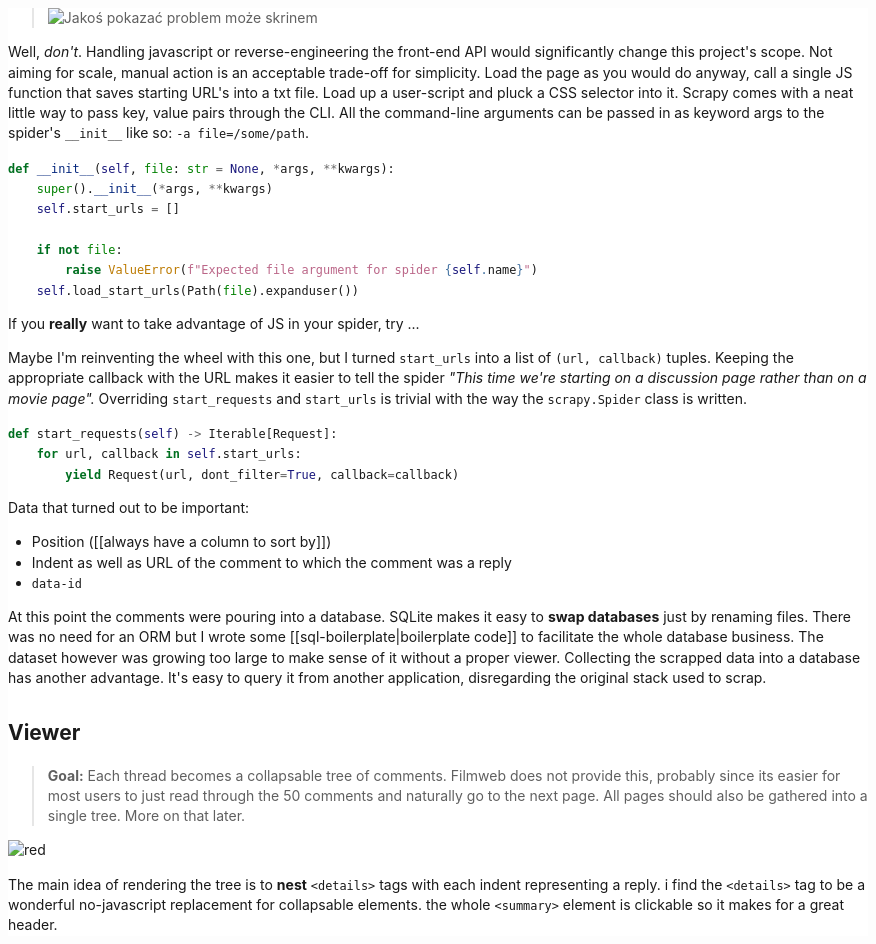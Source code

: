 
> ![Jakoś pokazać problem może skrinem]()

Well, *don't*. Handling javascript or reverse-engineering the front-end API would significantly change this project's scope. Not aiming for scale, manual action is an acceptable trade-off for simplicity. Load the page as you would do anyway, call a single JS function that saves starting URL's into a txt file. Load up a user-script and pluck a CSS selector into it. Scrapy comes with a neat little way to pass key, value pairs through the CLI. All the command-line arguments can be passed in as keyword args to the spider's `__init__` like so: `-a file=/some/path`.

```python
def __init__(self, file: str = None, *args, **kwargs):
    super().__init__(*args, **kwargs)
    self.start_urls = []

    if not file:
        raise ValueError(f"Expected file argument for spider {self.name}")
    self.load_start_urls(Path(file).expanduser())
```

If you **really** want to take advantage of JS in your spider, try ...

Maybe I'm reinventing the wheel with this one, but I turned `start_urls` into a list of `(url, callback)` tuples. Keeping the appropriate callback with the URL makes it easier to tell the spider *"This time we're starting on a discussion page rather than on a movie page".* Overriding `start_requests` and `start_urls` is trivial with the way the `scrapy.Spider` class is written.

```python
def start_requests(self) -> Iterable[Request]:
    for url, callback in self.start_urls:
        yield Request(url, dont_filter=True, callback=callback)
```

Data that turned out to be important:

- Position ([[always have a column to sort by]])
- Indent as well as URL of the comment to which the comment was a reply
- `data-id`

At this point the comments were pouring into a database. SQLite makes it easy to **swap databases** just by renaming files. There was no need for an ORM but I wrote some [[sql-boilerplate|boilerplate code]] to facilitate the whole database business. The dataset however was growing too large to make sense of it without a proper viewer. Collecting the scrapped data into a database has another advantage. It's easy to query it from another application, disregarding the original stack used to scrap.

## Viewer

> **Goal:** Each thread becomes a collapsable tree of comments. Filmweb does not provide this, probably since its easier for most users to just read through the 50 comments and naturally go to the next page. All pages should also be gathered into a single tree. More on that later.

![red]({static}/images/filmweb-scrapper/red.png)

The main idea of rendering the tree is to **nest** `<details>` tags with each indent representing a reply. i find the `<details>` tag to be a wonderful no-javascript replacement for collapsable elements. the whole `<summary>` element is clickable so it makes for a great header.
